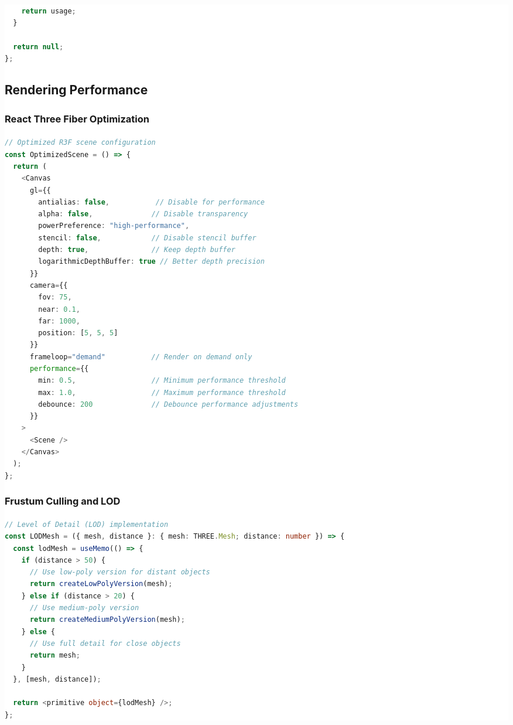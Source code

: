 ```typescript
    return usage;
  }
  
  return null;
};
```

## Rendering Performance

### React Three Fiber Optimization

```typescript
// Optimized R3F scene configuration
const OptimizedScene = () => {
  return (
    <Canvas
      gl={{
        antialias: false,           // Disable for performance
        alpha: false,              // Disable transparency
        powerPreference: "high-performance",
        stencil: false,            // Disable stencil buffer
        depth: true,               // Keep depth buffer
        logarithmicDepthBuffer: true // Better depth precision
      }}
      camera={{
        fov: 75,
        near: 0.1,
        far: 1000,
        position: [5, 5, 5]
      }}
      frameloop="demand"           // Render on demand only
      performance={{
        min: 0.5,                  // Minimum performance threshold
        max: 1.0,                  // Maximum performance threshold
        debounce: 200              // Debounce performance adjustments
      }}
    >
      <Scene />
    </Canvas>
  );
};
```

### Frustum Culling and LOD

```typescript
// Level of Detail (LOD) implementation
const LODMesh = ({ mesh, distance }: { mesh: THREE.Mesh; distance: number }) => {
  const lodMesh = useMemo(() => {
    if (distance > 50) {
      // Use low-poly version for distant objects
      return createLowPolyVersion(mesh);
    } else if (distance > 20) {
      // Use medium-poly version
      return createMediumPolyVersion(mesh);
    } else {
      // Use full detail for close objects
      return mesh;
    }
  }, [mesh, distance]);
  
  return <primitive object={lodMesh} />;
};
```